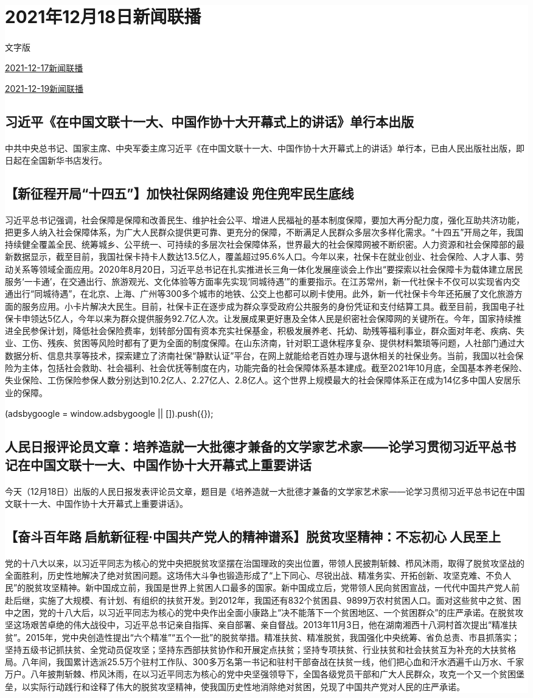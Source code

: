 







# 2021年12月18日新闻联播
 文字版








[2021-12-17新闻联播](/xinwenlianbo/20211217)


[2021-12-19新闻联播](/xinwenlianbo/20211219)





## 习近平《在中国文联十一大、中国作协十大开幕式上的讲话》单行本出版


中共中央总书记、国家主席、中央军委主席习近平《在中国文联十一大、中国作协十大开幕式上的讲话》单行本，已由人民出版社出版，即日起在全国新华书店发行。


## 【新征程开局“十四五”】加快社保网络建设 兜住兜牢民生底线


习近平总书记强调，社会保障是保障和改善民生、维护社会公平、增进人民福祉的基本制度保障，要加大再分配力度，强化互助共济功能，把更多人纳入社会保障体系，为广大人民群众提供更可靠、更充分的保障，不断满足人民群众多层次多样化需求。“十四五”开局之年，我国持续健全覆盖全民、统筹城乡、公平统一、可持续的多层次社会保障体系，世界最大的社会保障网被不断织密。人力资源和社会保障部的最新数据显示，截至目前，我国社保卡持卡人数达13.5亿人，覆盖超过95.6%人口。今年以来，社保卡在就业创业、社会保险、人才人事、劳动关系等领域全面应用。2020年8月20日，习近平总书记在扎实推进长三角一体化发展座谈会上作出“要探索以社会保障卡为载体建立居民服务‘一卡通’，在交通出行、旅游观光、文化体验等方面率先实现‘同城待遇’”的重要指示。在江苏常州，新一代社保卡不仅可以实现省内交通出行“同城待遇”，在北京、上海、广州等300多个城市的地铁、公交上也都可以刷卡使用。此外，新一代社保卡今年还拓展了文化旅游方面的服务应用。小卡片解决大民生。目前，社保卡正在逐步成为群众享受政府公共服务的身份凭证和支付结算工具。截至目前，我国电子社保卡申领达5亿人，今年以来为群众提供服务92.7亿人次。让发展成果更好惠及全体人民是织密社会保障网的关键所在。今年，国家持续推进全民参保计划，降低社会保险费率，划转部分国有资本充实社保基金，积极发展养老、托幼、助残等福利事业，群众面对年老、疾病、失业、工伤、残疾、贫困等风险时都有了更为全面的制度保障。在山东济南，针对职工退休程序复杂、提供材料繁琐等问题，人社部门通过大数据分析、信息共享等技术，探索建立了济南社保“静默认证”平台，在网上就能给老百姓办理与退休相关的社保业务。当前，我国以社会保险为主体，包括社会救助、社会福利、社会优抚等制度在内，功能完备的社会保障体系基本建成。截至2021年10月底，全国基本养老保险、失业保险、工伤保险参保人数分别达到10.2亿人、2.27亿人、2.8亿人。这个世界上规模最大的社会保障体系正在成为14亿多中国人安居乐业的保障。





 (adsbygoogle = window.adsbygoogle || []).push({});

 
## 人民日报评论员文章：培养造就一大批德才兼备的文学家艺术家——论学习贯彻习近平总书记在中国文联十一大、中国作协十大开幕式上重要讲话


今天（12月18日）出版的人民日报发表评论员文章，题目是《培养造就一大批德才兼备的文学家艺术家——论学习贯彻习近平总书记在中国文联十一大、中国作协十大开幕式上重要讲话》。


## 【奋斗百年路 启航新征程·中国共产党人的精神谱系】脱贫攻坚精神：不忘初心 人民至上


党的十八大以来，以习近平同志为核心的党中央把脱贫攻坚摆在治国理政的突出位置，带领人民披荆斩棘、栉风沐雨，取得了脱贫攻坚战的全面胜利，历史性地解决了绝对贫困问题。这场伟大斗争也锻造形成了“上下同心、尽锐出战、精准务实、开拓创新、攻坚克难、不负人民”的脱贫攻坚精神。新中国成立前，我国是世界上贫困人口最多的国家。新中国成立后，党带领人民向贫困宣战，一代代中国共产党人前赴后继，实施了大规模、有计划、有组织的扶贫开发。到2012年，我国还有832个贫困县、9899万农村贫困人口。面对这些贫中之贫、困中之困，党的十八大后，以习近平同志为核心的党中央作出全面小康路上“决不能落下一个贫困地区、一个贫困群众”的庄严承诺。在脱贫攻坚这场艰苦卓绝的伟大战役中，习近平总书记亲自指挥、亲自部署、亲自督战。2013年11月3日，他在湖南湘西十八洞村首次提出“精准扶贫”。2015年，党中央创造性提出“六个精准”“五个一批”的脱贫举措。精准扶贫、精准脱贫，我国强化中央统筹、省负总责、市县抓落实；坚持五级书记抓扶贫、全党动员促攻坚；坚持东西部扶贫协作和开展定点扶贫；坚持专项扶贫、行业扶贫和社会扶贫互为补充的大扶贫格局。八年间，我国累计选派25.5万个驻村工作队、300多万名第一书记和驻村干部奋战在扶贫一线，他们把心血和汗水洒遍千山万水、千家万户。八年披荆斩棘、栉风沐雨，在以习近平同志为核心的党中央坚强领导下，全国各级党员干部和广大人民群众，攻克一个又一个贫困堡垒，以实际行动践行和诠释了伟大的脱贫攻坚精神，使我国历史性地消除绝对贫困，兑现了中国共产党对人民的庄严承诺。

